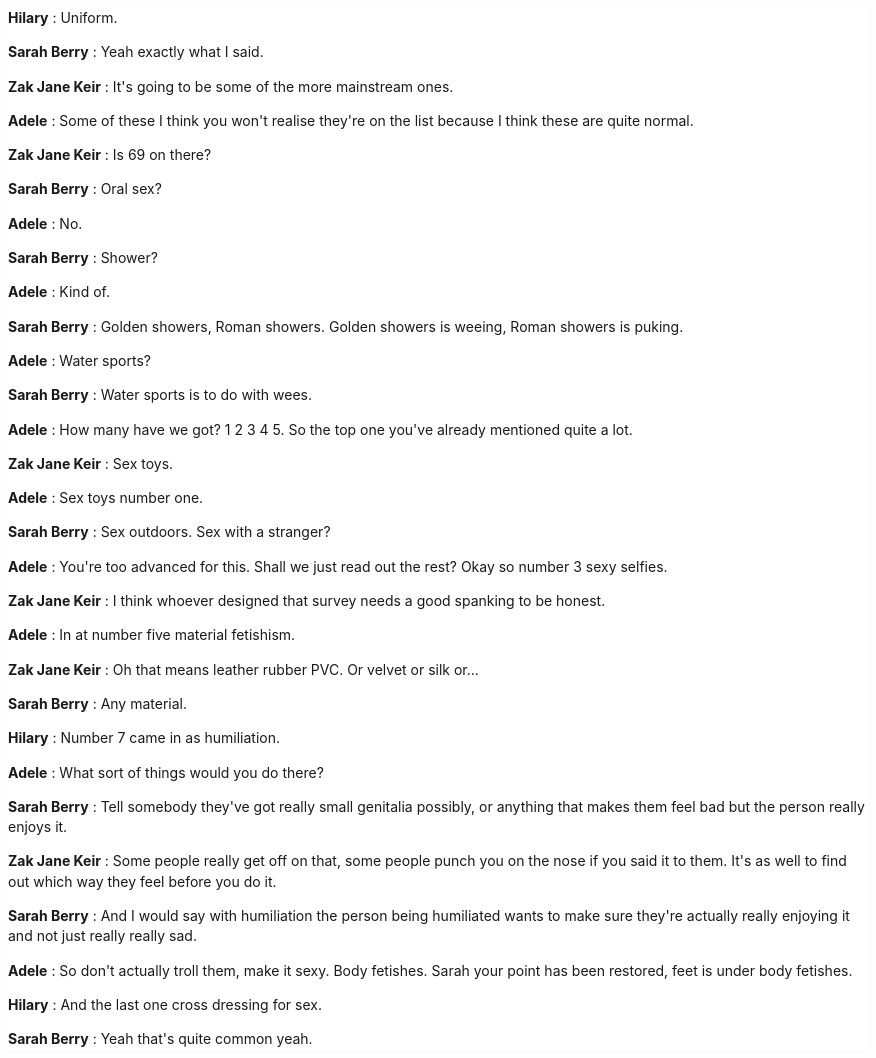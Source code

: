 **Hilary** : Uniform.

**Sarah Berry** : Yeah exactly what I said.

**Zak Jane Keir** : It&#39;s going to be some of the more mainstream ones.

**Adele** : Some of these I think you won&#39;t realise they&#39;re on the list because I think these are quite normal.

**Zak Jane Keir** : Is 69 on there?

**Sarah Berry** : Oral sex?

**Adele** : No.

**Sarah Berry** : Shower?

**Adele** : Kind of.

**Sarah Berry** : Golden showers, Roman showers. Golden showers is weeing, Roman showers is puking.

**Adele** : Water sports?

**Sarah Berry** : Water sports is to do with wees.

**Adele** :  How many have we got? 1 2 3 4 5. So the top one you&#39;ve already mentioned quite a lot.

**Zak Jane Keir** : Sex toys.

**Adele** : Sex toys number one.

**Sarah Berry** : Sex outdoors. Sex with a stranger?

**Adele** : You&#39;re too advanced for this. Shall we just read out the rest? Okay so number 3 sexy selfies.

**Zak Jane Keir** : I think whoever designed that survey needs a good spanking to be honest.

**Adele** : In at number five material fetishism.

**Zak Jane Keir** : Oh that means leather rubber PVC. Or velvet or silk or…

**Sarah Berry** : Any material.

**Hilary** : Number 7 came in as humiliation.

**Adele** : What sort of things would you do there?

**Sarah Berry** : Tell somebody they&#39;ve got really small genitalia possibly, or anything that makes them feel bad but the person really enjoys it.

**Zak Jane Keir** : Some people really get off on that, some people punch you on the nose if you said it to them. It&#39;s as well to find out which way they feel before you do it.

**Sarah Berry** : And I would say with humiliation the person being humiliated wants to make sure they&#39;re actually really enjoying it and not just really really sad.

**Adele** : So don&#39;t actually troll them, make it sexy. Body fetishes. Sarah your point has been restored, feet is under body fetishes.

**Hilary** : And the last one cross dressing for sex.

**Sarah Berry** : Yeah that&#39;s quite common yeah.
